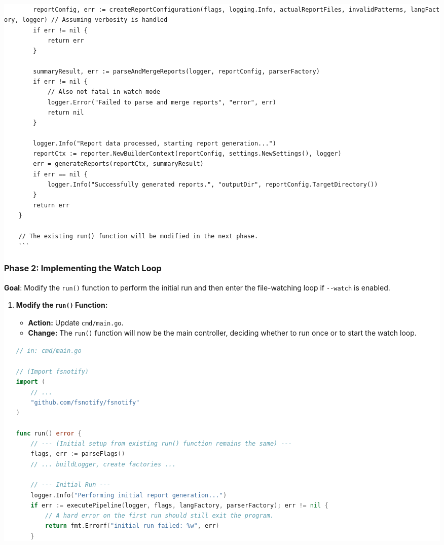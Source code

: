             reportConfig, err := createReportConfiguration(flags, logging.Info, actualReportFiles, invalidPatterns, langFactory, logger) // Assuming verbosity is handled
            if err != nil {
                return err
            }

            summaryResult, err := parseAndMergeReports(logger, reportConfig, parserFactory)
            if err != nil {
                // Also not fatal in watch mode
                logger.Error("Failed to parse and merge reports", "error", err)
                return nil 
            }
            
            logger.Info("Report data processed, starting report generation...")
            reportCtx := reporter.NewBuilderContext(reportConfig, settings.NewSettings(), logger)
            err = generateReports(reportCtx, summaryResult)
            if err == nil {
                logger.Info("Successfully generated reports.", "outputDir", reportConfig.TargetDirectory())
            }
            return err
        }

        // The existing run() function will be modified in the next phase.
        ```

### Phase 2: Implementing the Watch Loop

**Goal**: Modify the `run()` function to perform the initial run and then enter the file-watching loop if `--watch` is enabled.

1.  **Modify the `run()` Function:**
    *   **Action:** Update `cmd/main.go`.
    *   **Change:** The `run()` function will now be the main controller, deciding whether to run once or to start the watch loop.

    ```go
    // in: cmd/main.go
    
    // (Import fsnotify)
    import (
        // ...
        "github.com/fsnotify/fsnotify"
    )

    func run() error {
        // --- (Initial setup from existing run() function remains the same) ---
        flags, err := parseFlags()
        // ... buildLogger, create factories ...
        
        // --- Initial Run ---
        logger.Info("Performing initial report generation...")
        if err := executePipeline(logger, flags, langFactory, parserFactory); err != nil {
            // A hard error on the first run should still exit the program.
            return fmt.Errorf("initial run failed: %w", err)
        }
